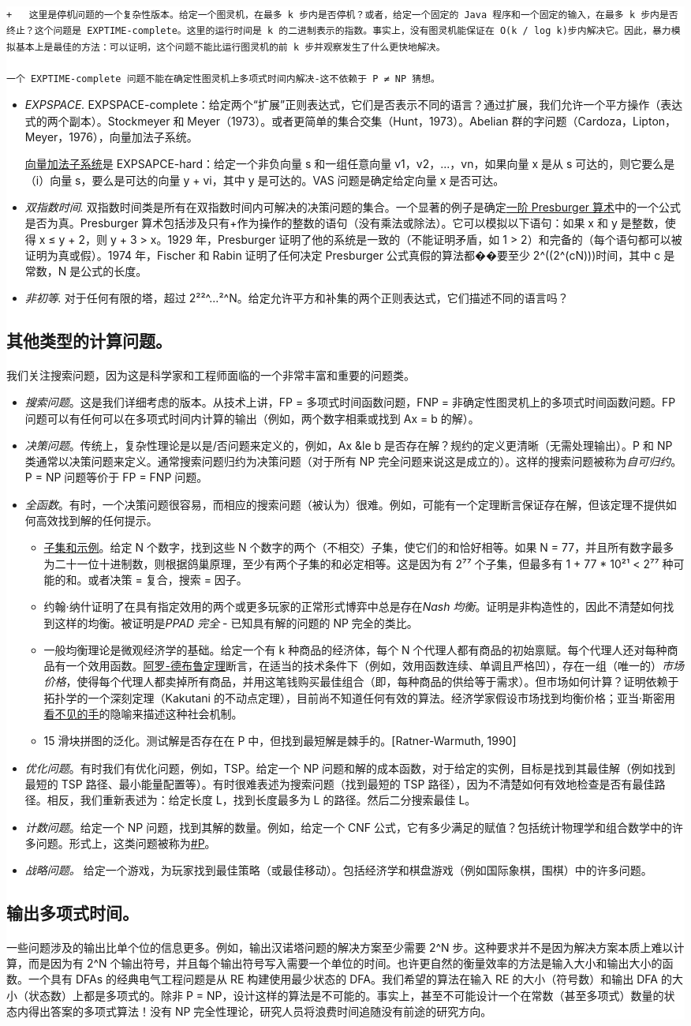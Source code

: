     +   这里是停机问题的一个复杂性版本。给定一个图灵机，在最多 k 步内是否停机？或者，给定一个固定的 Java 程序和一个固定的输入，在最多 k 步内是否终止？这个问题是 EXPTIME-complete。这里的运行时间是 k 的二进制表示的指数。事实上，没有图灵机能保证在 O(k / log k)步内解决它。因此，暴力模拟基本上是最佳的方法：可以证明，这个问题不能比运行图灵机的前 k 步并观察发生了什么更快地解决。

    一个 EXPTIME-complete 问题不能在确定性图灵机上多项式时间内解决-这不依赖于 P ≠ NP 猜想。

+   *EXPSPACE.* EXPSPACE-complete：给定两个“扩展”正则表达式，它们是否表示不同的语言？通过扩展，我们允许一个平方操作（表达式的两个副本）。Stockmeyer 和 Meyer（1973）。或者更简单的集合交集（Hunt，1973）。Abelian 群的字问题（Cardoza，Lipton，Meyer，1976），向量加法子系统。

    [向量加法子系统](http://rjlipton.wordpress.com/2009/04/08/an-expspace-lower-bound/)是 EXPSAPCE-hard：给定一个非负向量 s 和一组任意向量 v1，v2，...，vn，如果向量 x 是从 s 可达的，则它要么是（i）向量 s，要么是可达的向量 y + vi，其中 y 是可达的。VAS 问题是确定给定向量 x 是否可达。

+   *双指数时间.* 双指数时间类是所有在双指数时间内可解决的决策问题的集合。一个显著的例子是确定[一阶 Presburger 算术](http://en.wikipedia.org/wiki/Presburger_arithmetic)中的一个公式是否为真。Presburger 算术包括涉及只有+作为操作的整数的语句（没有乘法或除法）。它可以模拟以下语句：如果 x 和 y 是整数，使得 x ≤ y + 2，则 y + 3 > x。1929 年，Presburger 证明了他的系统是一致的（不能证明矛盾，如 1 > 2）和完备的（每个语句都可以被证明为真或假）。1974 年，Fischer 和 Rabin 证明了任何决定 Presburger 公式真假的算法都��要至少 2^((2^(cN)))时间，其中 c 是常数，N 是公式的长度。

+   *非初等.* 对于任何有限的塔，超过 2²²^...²^N。给定允许平方和补集的两个正则表达式，它们描述不同的语言吗？

## 其他类型的计算问题。

我们关注搜索问题，因为这是科学家和工程师面临的一个非常丰富和重要的问题类。

+   *搜索问题*。这是我们详细考虑的版本。从技术上讲，FP = 多项式时间函数问题，FNP = 非确定性图灵机上的多项式时间函数问题。FP 问题可以有任何可以在多项式时间内计算的输出（例如，两个数字相乘或找到 Ax = b 的解）。

+   *决策问题*。传统上，复杂性理论是以是/否问题来定义的，例如，Ax &le b 是否存在解？规约的定义更清晰（无需处理输出）。P 和 NP 类通常以决策问题来定义。通常搜索问题归约为决策问题（对于所有 NP 完全问题来说这是成立的）。这样的搜索问题被称为*自可归约*。P = NP 问题等价于 FP = FNP 问题。

+   *全函数*。有时，一个决策问题很容易，而相应的搜索问题（被认为）很难。例如，可能有一个定理断言保证存在解，但该定理不提供如何高效找到解的任何提示。

    +   [子集和示例](http://theory.lcs.mit.edu/classes/6.042/spring04/handouts/numbers.shtml)。给定 N 个数字，找到这些 N 个数字的两个（不相交）子集，使它们的和恰好相等。如果 N = 77，并且所有数字最多为二十一位十进制数，则根据鸽巢原理，至少有两个子集的和必定相等。这是因为有 2⁷⁷ 个子集，但最多有 1 + 77 * 10²¹ < 2⁷⁷ 种可能的和。或者决策 = 复合，搜索 = 因子。

    +   约翰·纳什证明了在具有指定效用的两个或更多玩家的正常形式博弈中总是存在*Nash 均衡*。证明是非构造性的，因此不清楚如何找到这样的均衡。被证明是*PPAD 完全* - 已知具有解的问题的 NP 完全的类比。

    +   一般均衡理论是微观经济学的基础。给定一个有 k 种商品的经济体，每个 N 个代理人都有商品的初始禀赋。每个代理人还对每种商品有一个效用函数。[阿罗-德布鲁定理](http://en.wikipedia.org/wiki/Arrow_Debreu)断言，在适当的技术条件下（例如，效用函数连续、单调且严格凹），存在一组（唯一的）*市场价格*，使得每个代理人都卖掉所有商品，并用这笔钱购买最佳组合（即，每种商品的供给等于需求）。但市场如何计算？证明依赖于拓扑学的一个深刻定理（Kakutani 的不动点定理），目前尚不知道任何有效的算法。经济学家假设市场找到均衡价格；亚当·斯密用[看不见的手](http://en.wikipedia.org/wiki/Invisible_hand)的隐喻来描述这种社会机制。

    +   15 滑块拼图的泛化。测试解是否存在在 P 中，但找到最短解是棘手的。[Ratner-Warmuth, 1990]

+   *优化问题*。有时我们有优化问题，例如，TSP。给定一个 NP 问题和解的成本函数，对于给定的实例，目标是找到其最佳解（例如找到最短的 TSP 路径、最小能量配置等）。有时很难表述为搜索问题（找到最短的 TSP 路径），因为不清楚如何有效地检查是否有最佳路径。相反，我们重新表述为：给定长度 L，找到长度最多为 L 的路径。然后二分搜索最佳 L。

+   *计数问题*。给定一个 NP 问题，找到其解的数量。例如，给定一个 CNF 公式，它有多少满足的赋值？包括统计物理学和组合数学中的许多问题。形式上，这类问题被称为[#P](http://en.wikipedia.org/wiki/Sharp-P)。

+   *战略问题。* 给定一个游戏，为玩家找到最佳策略（或最佳移动）。包括经济学和棋盘游戏（例如国际象棋，围棋）中的许多问题。

## 输出多项式时间。

一些问题涉及的输出比单个位的信息更多。例如，输出汉诺塔问题的解决方案至少需要 2^N 步。这种要求并不是因为解决方案本质上难以计算，而是因为有 2^N 个输出符号，并且每个输出符号写入需要一个单位的时间。也许更自然的衡量效率的方法是输入大小和输出大小的函数。一个具有 DFAs 的经典电气工程问题是从 RE 构建使用最少状态的 DFA。我们希望的算法在输入 RE 的大小（符号数）和输出 DFA 的大小（状态数）上都是多项式的。除非 P = NP，设计这样的算法是不可能的。事实上，甚至不可能设计一个在常数（甚至多项式）数量的状态内得出答案的多项式算法！没有 NP 完全性理论，研究人员将浪费时间追随没有前途的研究方向。
